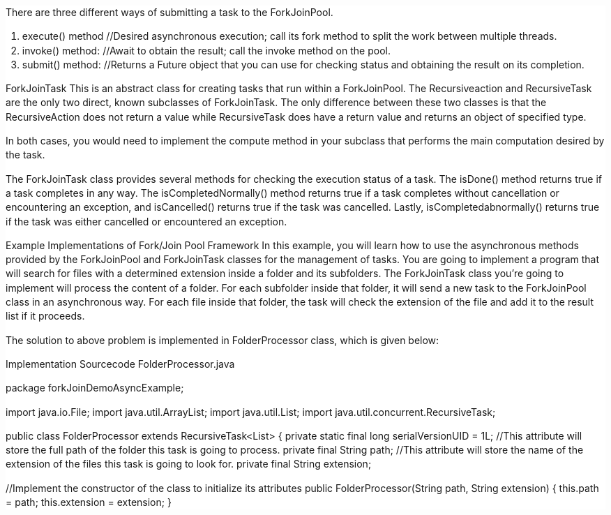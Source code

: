 There are three different ways of submitting a task to the ForkJoinPool.

1) execute() method //Desired asynchronous execution; call its fork method to split the work between multiple threads.
2) invoke() method: //Await to obtain the result; call the invoke method on the pool.
3) submit() method: //Returns a Future object that you can use for checking status and obtaining the result on its completion.

ForkJoinTask
This is an abstract class for creating tasks that run within a ForkJoinPool. The Recursiveaction and RecursiveTask are the only two direct, known subclasses of ForkJoinTask. The only difference between these two classes is that the RecursiveAction does not return a value while RecursiveTask does have a return value and returns an object of specified type.

In both cases, you would need to implement the compute method in your subclass that performs the main computation desired by the task.

The ForkJoinTask class provides several methods for checking the execution status of a task. The isDone() method returns true if a task completes in any way. The isCompletedNormally() method returns true if a task completes without cancellation or encountering an exception, and isCancelled() returns true if the task was cancelled. Lastly, isCompletedabnormally() returns true if the task was either cancelled or encountered an exception.

Example Implementations of Fork/Join Pool Framework
In this example, you will learn how to use the asynchronous methods provided by the ForkJoinPool and ForkJoinTask classes for the management of tasks. You are going to implement a program that will search for files with a determined extension inside a folder and its subfolders. The ForkJoinTask class you’re going to implement will process the content of a folder. For each subfolder inside that folder, it will send a new task to the ForkJoinPool class in an asynchronous way. For each file inside that folder, the task will check the extension of the file and add it to the result list if it proceeds.

The solution to above problem is implemented in FolderProcessor class, which is given below:

Implementation Sourcecode
FolderProcessor.java

package forkJoinDemoAsyncExample;
 
import java.io.File;
import java.util.ArrayList;
import java.util.List;
import java.util.concurrent.RecursiveTask;
 
public class FolderProcessor extends RecursiveTask<List<String>>
{
   private static final long serialVersionUID = 1L;
   //This attribute will store the full path of the folder this task is going to process.
   private final String      path;
   //This attribute will store the name of the extension of the files this task is going to look for.
   private final String      extension;
 
   //Implement the constructor of the class to initialize its attributes
   public FolderProcessor(String path, String extension)
   {
      this.path = path;
      this.extension = extension;
   }
 